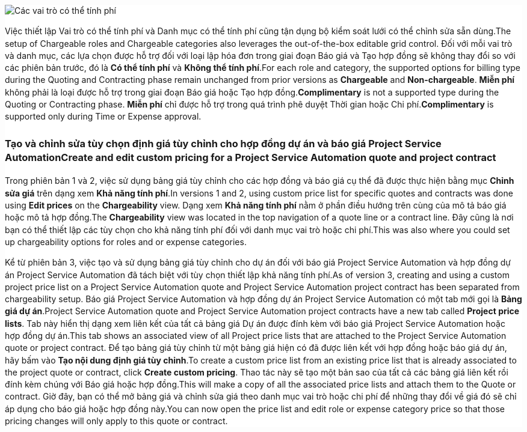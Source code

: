 ![Các vai trò có thể tính phí](media/chargeable-12.png)
 
<span data-ttu-id="f3f10-333">Việc thiết lập Vai trò có thể tính phí và Danh mục có thể tính phí cũng tận dụng bộ kiểm soát lưới có thể chỉnh sửa sẵn dùng.</span><span class="sxs-lookup"><span data-stu-id="f3f10-333">The setup of Chargeable roles and Chargeable categories also leverages the out-of-the-box editable grid control.</span></span> <span data-ttu-id="f3f10-334">Đối với mỗi vai trò và danh mục, các lựa chọn được hỗ trợ đối với loại lập hóa đơn trong giai đoạn Báo giá và Tạo hợp đồng sẽ không thay đổi so với các phiên bản trước, đó là **Có thể tính phí** và **Không thể tính phí**.</span><span class="sxs-lookup"><span data-stu-id="f3f10-334">For each role and category, the supported options for billing type during the Quoting and Contracting phase remain unchanged from prior versions as **Chargeable** and **Non-chargeable**.</span></span> <span data-ttu-id="f3f10-335">**Miễn phí** không phải là loại được hỗ trợ trong giai đoạn Báo giá hoặc Tạo hợp đồng.</span><span class="sxs-lookup"><span data-stu-id="f3f10-335">**Complimentary** is not a supported type during the Quoting or Contracting phase.</span></span> <span data-ttu-id="f3f10-336">**Miễn phí** chỉ được hỗ trợ trong quá trình phê duyệt Thời gian hoặc Chi phí.</span><span class="sxs-lookup"><span data-stu-id="f3f10-336">**Complimentary** is supported only during Time or Expense approval.</span></span>  
 
### <a name="create-and-edit-custom-pricing-for-a-project-service-automation-quote-and-project-contract"></a><span data-ttu-id="f3f10-337">Tạo và chỉnh sửa tùy chọn định giá tùy chỉnh cho hợp đồng dự án và báo giá Project Service Automation</span><span class="sxs-lookup"><span data-stu-id="f3f10-337">Create and edit custom pricing for a Project Service Automation quote and project contract</span></span>
<span data-ttu-id="f3f10-338">Trong phiên bản 1 và 2, việc sử dụng bảng giá tùy chỉnh cho các hợp đồng và báo giá cụ thể đã được thực hiện bằng mục **Chỉnh sửa giá** trên dạng xem **Khả năng tính phí**.</span><span class="sxs-lookup"><span data-stu-id="f3f10-338">In versions 1 and 2, using custom price list for specific quotes and contracts was done using **Edit prices** on the **Chargeability** view.</span></span> <span data-ttu-id="f3f10-339">Dạng xem **Khả năng tính phí** nằm ở phần điều hướng trên cùng của mô tả báo giá hoặc mô tả hợp đồng.</span><span class="sxs-lookup"><span data-stu-id="f3f10-339">The **Chargeability** view was located in the top navigation of a quote line or a contract line.</span></span> <span data-ttu-id="f3f10-340">Đây cũng là nơi bạn có thể thiết lập các tùy chọn cho khả năng tính phí đối với danh mục vai trò hoặc chi phí.</span><span class="sxs-lookup"><span data-stu-id="f3f10-340">This was also where you could set up chargeability options for roles and or expense categories.</span></span>

<span data-ttu-id="f3f10-341">Kể từ phiên bản 3, việc tạo và sử dụng bảng giá tùy chỉnh cho dự án đối với báo giá Project Service Automation và hợp đồng dự án Project Service Automation đã tách biệt với tùy chọn thiết lập khả năng tính phí.</span><span class="sxs-lookup"><span data-stu-id="f3f10-341">As of version 3, creating and using a custom project price list on a Project Service Automation quote and Project Service Automation project contract has been separated from chargeability setup.</span></span> <span data-ttu-id="f3f10-342">Báo giá Project Service Automation và hợp đồng dự án Project Service Automation có một tab mới gọi là **Bảng giá dự án**.</span><span class="sxs-lookup"><span data-stu-id="f3f10-342">Project Service Automation quote and Project Service Automation project contracts have a new tab called **Project price lists**.</span></span> <span data-ttu-id="f3f10-343">Tab này hiển thị dạng xem liên kết của tất cả bảng giá Dự án được đính kèm với báo giá Project Service Automation hoặc hợp đồng dự án.</span><span class="sxs-lookup"><span data-stu-id="f3f10-343">This tab shows an associated view of all Project price lists that are attached to the Project Service Automation quote or project contract.</span></span> <span data-ttu-id="f3f10-344">Để tạo bảng giá tùy chỉnh từ một bảng giá hiện có đã được liên kết với hợp đồng hoặc báo giá dự án, hãy bấm vào **Tạo nội dung định giá tùy chỉnh**.</span><span class="sxs-lookup"><span data-stu-id="f3f10-344">To create a custom price list from an existing price list that is already associated to the project quote or contract, click **Create custom pricing**.</span></span> <span data-ttu-id="f3f10-345">Thao tác này sẽ tạo một bản sao của tất cả các bảng giá liên kết rồi đính kèm chúng với Báo giá hoặc hợp đồng.</span><span class="sxs-lookup"><span data-stu-id="f3f10-345">This will make a copy of all the associated price lists and attach them to the Quote or contract.</span></span> <span data-ttu-id="f3f10-346">Giờ đây, bạn có thể mở bảng giá và chỉnh sửa giá theo danh mục vai trò hoặc chi phí để những thay đổi về giá đó sẽ chỉ áp dụng cho báo giá hoặc hợp đồng này.</span><span class="sxs-lookup"><span data-stu-id="f3f10-346">You can now open the price list and edit role or expense category price so that those pricing changes will only apply to this quote or contract.</span></span> 
  